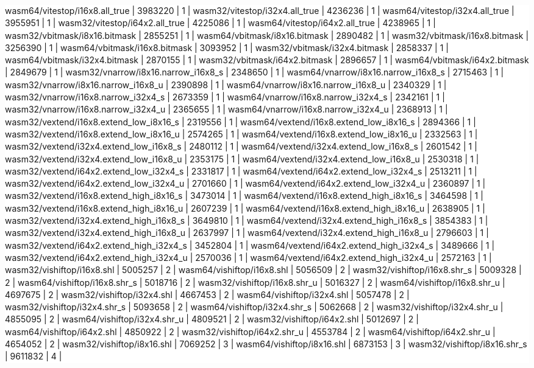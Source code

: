 wasm64/vitestop/i16x8.all_true           |    3983220 |    1 | 
wasm32/vitestop/i32x4.all_true           |    4236236 |    1 | 
wasm64/vitestop/i32x4.all_true           |    3955951 |    1 | 
wasm32/vitestop/i64x2.all_true           |    4225086 |    1 | 
wasm64/vitestop/i64x2.all_true           |    4238965 |    1 | 
wasm32/vbitmask/i8x16.bitmask            |    2855251 |    1 | 
wasm64/vbitmask/i8x16.bitmask            |    2890482 |    1 | 
wasm32/vbitmask/i16x8.bitmask            |    3256390 |    1 | 
wasm64/vbitmask/i16x8.bitmask            |    3093952 |    1 | 
wasm32/vbitmask/i32x4.bitmask            |    2858337 |    1 | 
wasm64/vbitmask/i32x4.bitmask            |    2870155 |    1 | 
wasm32/vbitmask/i64x2.bitmask            |    2896657 |    1 | 
wasm64/vbitmask/i64x2.bitmask            |    2849679 |    1 | 
wasm32/vnarrow/i8x16.narrow_i16x8_s      |    2348650 |    1 | 
wasm64/vnarrow/i8x16.narrow_i16x8_s      |    2715463 |    1 | 
wasm32/vnarrow/i8x16.narrow_i16x8_u      |    2390898 |    1 | 
wasm64/vnarrow/i8x16.narrow_i16x8_u      |    2340329 |    1 | 
wasm32/vnarrow/i16x8.narrow_i32x4_s      |    2673359 |    1 | 
wasm64/vnarrow/i16x8.narrow_i32x4_s      |    2342161 |    1 | 
wasm32/vnarrow/i16x8.narrow_i32x4_u      |    2365655 |    1 | 
wasm64/vnarrow/i16x8.narrow_i32x4_u      |    2368913 |    1 | 
wasm32/vextend/i16x8.extend_low_i8x16_s  |    2319556 |    1 | 
wasm64/vextend/i16x8.extend_low_i8x16_s  |    2894366 |    1 | 
wasm32/vextend/i16x8.extend_low_i8x16_u  |    2574265 |    1 | 
wasm64/vextend/i16x8.extend_low_i8x16_u  |    2332563 |    1 | 
wasm32/vextend/i32x4.extend_low_i16x8_s  |    2480112 |    1 | 
wasm64/vextend/i32x4.extend_low_i16x8_s  |    2601542 |    1 | 
wasm32/vextend/i32x4.extend_low_i16x8_u  |    2353175 |    1 | 
wasm64/vextend/i32x4.extend_low_i16x8_u  |    2530318 |    1 | 
wasm32/vextend/i64x2.extend_low_i32x4_s  |    2331817 |    1 | 
wasm64/vextend/i64x2.extend_low_i32x4_s  |    2513211 |    1 | 
wasm32/vextend/i64x2.extend_low_i32x4_u  |    2701660 |    1 | 
wasm64/vextend/i64x2.extend_low_i32x4_u  |    2360897 |    1 | 
wasm32/vextend/i16x8.extend_high_i8x16_s |    3473014 |    1 | 
wasm64/vextend/i16x8.extend_high_i8x16_s |    3464598 |    1 | 
wasm32/vextend/i16x8.extend_high_i8x16_u |    2607239 |    1 | 
wasm64/vextend/i16x8.extend_high_i8x16_u |    2638905 |    1 | 
wasm32/vextend/i32x4.extend_high_i16x8_s |    3649810 |    1 | 
wasm64/vextend/i32x4.extend_high_i16x8_s |    3854383 |    1 | 
wasm32/vextend/i32x4.extend_high_i16x8_u |    2637997 |    1 | 
wasm64/vextend/i32x4.extend_high_i16x8_u |    2796603 |    1 | 
wasm32/vextend/i64x2.extend_high_i32x4_s |    3452804 |    1 | 
wasm64/vextend/i64x2.extend_high_i32x4_s |    3489666 |    1 | 
wasm32/vextend/i64x2.extend_high_i32x4_u |    2570036 |    1 | 
wasm64/vextend/i64x2.extend_high_i32x4_u |    2572163 |    1 | 
wasm32/vishiftop/i16x8.shl               |    5005257 |    2 | 
wasm64/vishiftop/i16x8.shl               |    5056509 |    2 | 
wasm32/vishiftop/i16x8.shr_s             |    5009328 |    2 | 
wasm64/vishiftop/i16x8.shr_s             |    5018716 |    2 | 
wasm32/vishiftop/i16x8.shr_u             |    5016327 |    2 | 
wasm64/vishiftop/i16x8.shr_u             |    4697675 |    2 | 
wasm32/vishiftop/i32x4.shl               |    4667453 |    2 | 
wasm64/vishiftop/i32x4.shl               |    5057478 |    2 | 
wasm32/vishiftop/i32x4.shr_s             |    5093658 |    2 | 
wasm64/vishiftop/i32x4.shr_s             |    5062668 |    2 | 
wasm32/vishiftop/i32x4.shr_u             |    4855095 |    2 | 
wasm64/vishiftop/i32x4.shr_u             |    4809521 |    2 | 
wasm32/vishiftop/i64x2.shl               |    5012697 |    2 | 
wasm64/vishiftop/i64x2.shl               |    4850922 |    2 | 
wasm32/vishiftop/i64x2.shr_u             |    4553784 |    2 | 
wasm64/vishiftop/i64x2.shr_u             |    4654052 |    2 | 
wasm32/vishiftop/i8x16.shl               |    7069252 |    3 | 
wasm64/vishiftop/i8x16.shl               |    6873153 |    3 | 
wasm32/vishiftop/i8x16.shr_s             |    9611832 |    4 | 